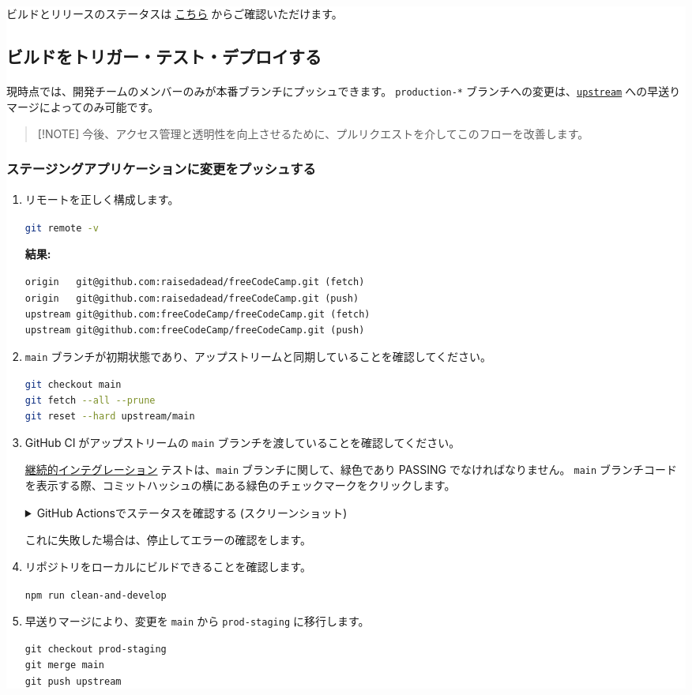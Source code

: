 ビルドとリリースのステータスは [こちら](#ビルド、テスト、デプロイスのテータス) からご確認いただけます。

## ビルドをトリガー・テスト・デプロイする

現時点では、開発チームのメンバーのみが本番ブランチにプッシュできます。 `production-*` ブランチへの変更は、[`upstream`](https://github.com/freeCodeCamp/freeCodeCamp) への早送りマージによってのみ可能です。

> [!NOTE] 今後、アクセス管理と透明性を向上させるために、プルリクエストを介してこのフローを改善します。

### ステージングアプリケーションに変更をプッシュする

1. リモートを正しく構成します。

   ```sh
   git remote -v
   ```

   **結果:**

   ```
   origin   git@github.com:raisedadead/freeCodeCamp.git (fetch)
   origin   git@github.com:raisedadead/freeCodeCamp.git (push)
   upstream git@github.com:freeCodeCamp/freeCodeCamp.git (fetch)
   upstream git@github.com:freeCodeCamp/freeCodeCamp.git (push)
   ```

2. `main` ブランチが初期状態であり、アップストリームと同期していることを確認してください。

   ```sh
   git checkout main
   git fetch --all --prune
   git reset --hard upstream/main
   ```

3. GitHub CI がアップストリームの `main` ブランチを渡していることを確認してください。

   [継続的インテグレーション](https://github.com/freeCodeCamp/freeCodeCamp/actions) テストは、`main` ブランチに関して、緑色であり PASSING でなければなりません。 `main` ブランチコードを表示する際、コミットハッシュの横にある緑色のチェックマークをクリックします。

    <details> <summary> GitHub Actionsでステータスを確認する (スクリーンショット) </summary>
      <br>
      ![GitHub Actions でビルドステータスを確認する](https://raw.githubusercontent.com/freeCodeCamp/freeCodeCamp/main/docs/images/devops/github-actions.png)
    </details>

   これに失敗した場合は、停止してエラーの確認をします。

4. リポジトリをローカルにビルドできることを確認します。

   ```
   npm run clean-and-develop
   ```

5. 早送りマージにより、変更を `main` から `prod-staging` に移行します。

   ```
   git checkout prod-staging
   git merge main
   git push upstream
   ```
